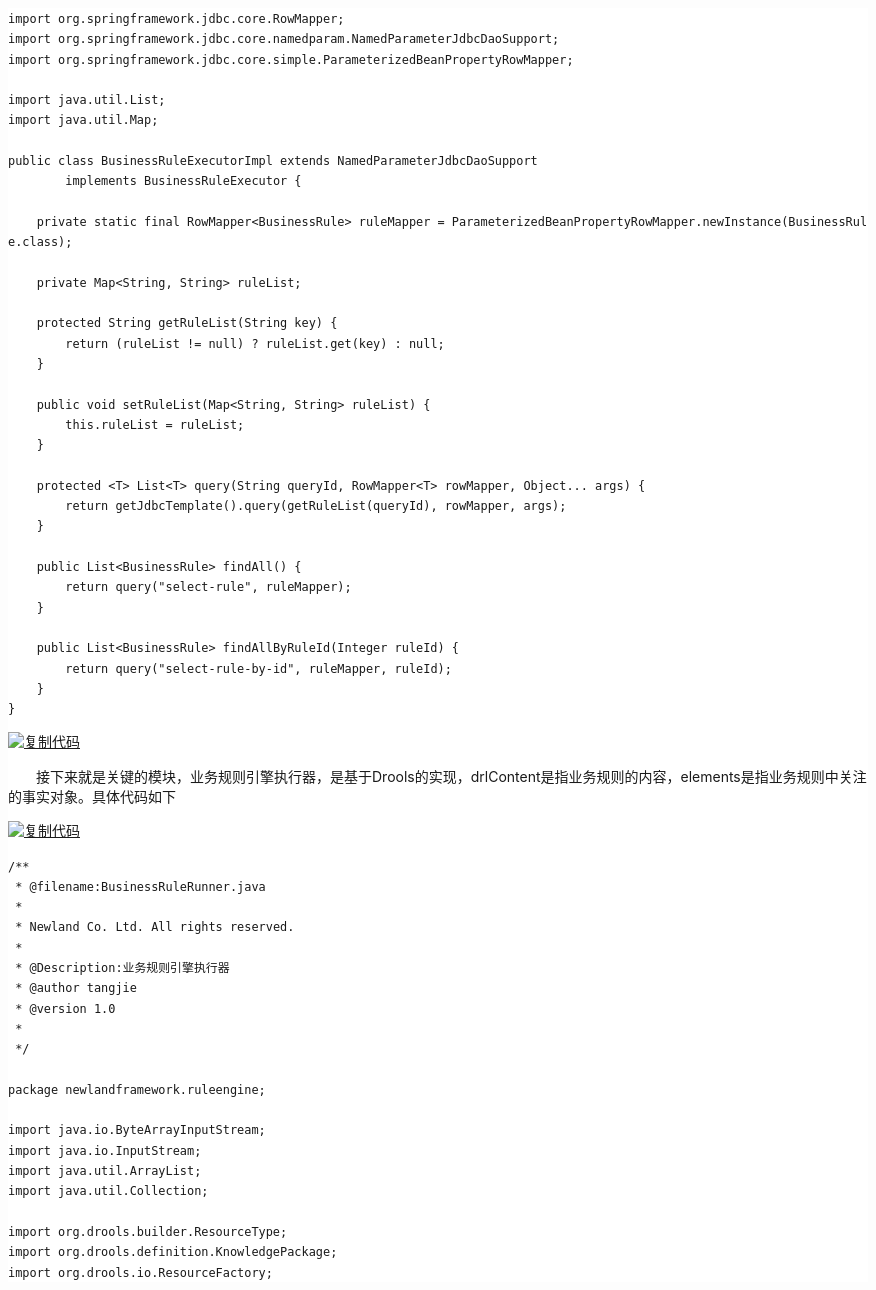 ```
import org.springframework.jdbc.core.RowMapper;
import org.springframework.jdbc.core.namedparam.NamedParameterJdbcDaoSupport;
import org.springframework.jdbc.core.simple.ParameterizedBeanPropertyRowMapper;

import java.util.List;
import java.util.Map;

public class BusinessRuleExecutorImpl extends NamedParameterJdbcDaoSupport
        implements BusinessRuleExecutor {

    private static final RowMapper<BusinessRule> ruleMapper = ParameterizedBeanPropertyRowMapper.newInstance(BusinessRule.class);

    private Map<String, String> ruleList;

    protected String getRuleList(String key) {
        return (ruleList != null) ? ruleList.get(key) : null;
    }

    public void setRuleList(Map<String, String> ruleList) {
        this.ruleList = ruleList;
    }

    protected <T> List<T> query(String queryId, RowMapper<T> rowMapper, Object... args) {
        return getJdbcTemplate().query(getRuleList(queryId), rowMapper, args);
    }

    public List<BusinessRule> findAll() {
        return query("select-rule", ruleMapper);
    }

    public List<BusinessRule> findAllByRuleId(Integer ruleId) {
        return query("select-rule-by-id", ruleMapper, ruleId);
    }
}
```

[![复制代码](https://common.cnblogs.com/images/copycode.gif)](javascript:void(0);)

　　接下来就是关键的模块，业务规则引擎执行器，是基于Drools的实现，drlContent是指业务规则的内容，elements是指业务规则中关注的事实对象。具体代码如下

[![复制代码](https://common.cnblogs.com/images/copycode.gif)](javascript:void(0);)

```
/**
 * @filename:BusinessRuleRunner.java
 *
 * Newland Co. Ltd. All rights reserved.
 * 
 * @Description:业务规则引擎执行器
 * @author tangjie
 * @version 1.0
 * 
 */

package newlandframework.ruleengine;

import java.io.ByteArrayInputStream;
import java.io.InputStream;
import java.util.ArrayList;
import java.util.Collection;

import org.drools.builder.ResourceType;
import org.drools.definition.KnowledgePackage;
import org.drools.io.ResourceFactory;
```